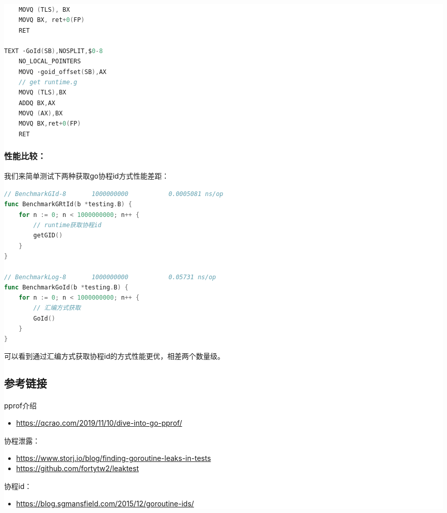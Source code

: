 ```go
    MOVQ (TLS), BX
    MOVQ BX, ret+0(FP)
    RET

TEXT ·GoId(SB),NOSPLIT,$0-8
    NO_LOCAL_POINTERS
    MOVQ ·goid_offset(SB),AX
    // get runtime.g
    MOVQ (TLS),BX
    ADDQ BX,AX
    MOVQ (AX),BX
    MOVQ BX,ret+0(FP)
    RET
```

### 性能比较：
我们来简单测试下两种获取go协程id方式性能差距：
```go
// BenchmarkGId-8       1000000000           0.0005081 ns/op
func BenchmarkGRtId(b *testing.B) {
    for n := 0; n < 1000000000; n++ {
        // runtime获取协程id
        getGID()
    }
}

// BenchmarkLog-8       1000000000           0.05731 ns/op
func BenchmarkGoId(b *testing.B) {
    for n := 0; n < 1000000000; n++ {
        // 汇编方式获取
        GoId()
    }
}
```
可以看到通过汇编方式获取协程id的方式性能更优，相差两个数量级。

## 参考链接
pprof介绍
- https://qcrao.com/2019/11/10/dive-into-go-pprof/  

协程泄露：
- https://www.storj.io/blog/finding-goroutine-leaks-in-tests  
- https://github.com/fortytw2/leaktest  

协程id：
- https://blog.sgmansfield.com/2015/12/goroutine-ids/